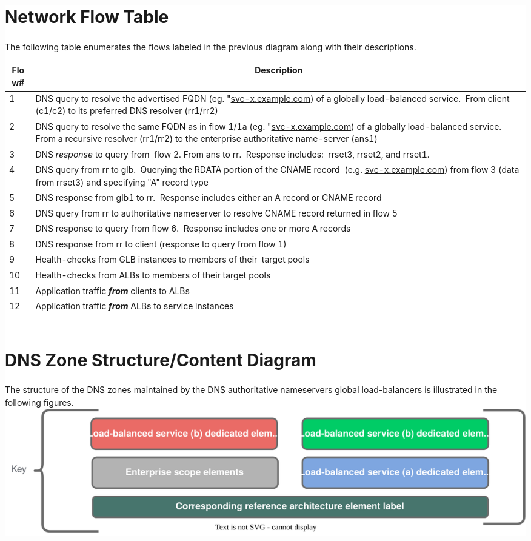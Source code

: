# Network Flow Table

The following table enumerates the flows labeled in the previous diagram along with their descriptions.

| Flow# | Description |
| ----- | ----------- |
| 1 | DNS query to resolve the advertised FQDN (eg. "[svc-x.example.com](http://svc-x.example.com/ "http://svc-x.example.com")) of a globally load-balanced service.  From client (c1/c2) to its preferred DNS resolver (rr1/rr2) |
| 2 | DNS query to resolve the same FQDN as in flow 1/1a (eg. "[svc-x.example.com](http://svc-x.example.com/ "http://svc-x.example.com")) of a globally load-balanced service.  From a recursive resolver (rr1/rr2) to the enterprise authoritative name-server (ans1) |
| 3 | DNS *response* to query from  flow 2. From ans to rr.  Response includes:  rrset3, rrset2, and rrset1. |
| 4 | DNS query from rr to glb.  Querying the RDATA portion of the CNAME record  (e.g. [svc-x.example.com](http://svc-x.example.com/ "http://svc-x.example.com")) from flow 3 (data from rrset3) and specifying "A" record type |
| 5 | DNS response from glb1 to rr.  Response includes either an A record or CNAME record |
| 6 | DNS query from rr to authoritative nameserver to resolve CNAME record returned in flow 5 |
| 7 | DNS response to query from flow 6.  Response includes one or more A records |
| 8 | DNS response from rr to client (response to query from flow 1) |
| 9 | Health-checks from GLB instances to members of their  target pools |
| 10 | Health-checks from ALBs to members of their target pools |
| 11 | Application traffic ***from*** clients to ALBs |
| 12 | Application traffic ***from*** ALBs to service instances |

***

# DNS Zone Structure/Content Diagram

The structure of the DNS zones maintained by the DNS authoritative nameservers global load-balancers is illustrated in the following figures.
![image](./dglb-zones-key.drawio.svg)